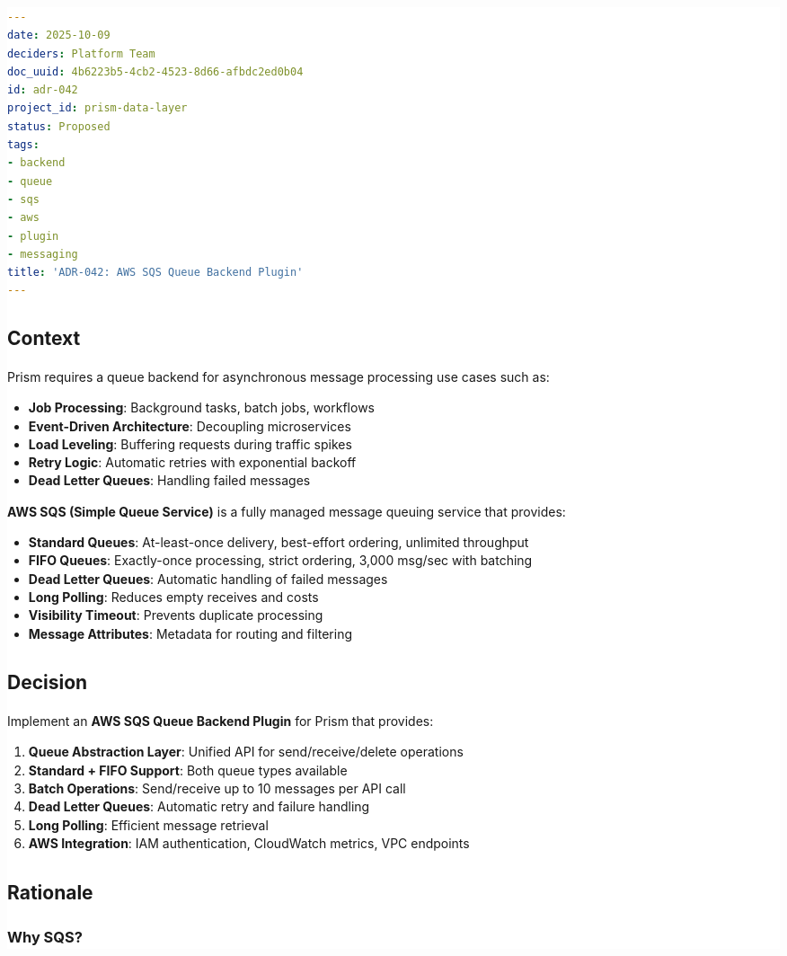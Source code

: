 ```yaml
---
date: 2025-10-09
deciders: Platform Team
doc_uuid: 4b6223b5-4cb2-4523-8d66-afbdc2ed0b04
id: adr-042
project_id: prism-data-layer
status: Proposed
tags:
- backend
- queue
- sqs
- aws
- plugin
- messaging
title: 'ADR-042: AWS SQS Queue Backend Plugin'
---
```


## Context

Prism requires a queue backend for asynchronous message processing use cases such as:
- **Job Processing**: Background tasks, batch jobs, workflows
- **Event-Driven Architecture**: Decoupling microservices
- **Load Leveling**: Buffering requests during traffic spikes
- **Retry Logic**: Automatic retries with exponential backoff
- **Dead Letter Queues**: Handling failed messages

**AWS SQS (Simple Queue Service)** is a fully managed message queuing service that provides:
- **Standard Queues**: At-least-once delivery, best-effort ordering, unlimited throughput
- **FIFO Queues**: Exactly-once processing, strict ordering, 3,000 msg/sec with batching
- **Dead Letter Queues**: Automatic handling of failed messages
- **Long Polling**: Reduces empty receives and costs
- **Visibility Timeout**: Prevents duplicate processing
- **Message Attributes**: Metadata for routing and filtering

## Decision

Implement an **AWS SQS Queue Backend Plugin** for Prism that provides:

1. **Queue Abstraction Layer**: Unified API for send/receive/delete operations
2. **Standard + FIFO Support**: Both queue types available
3. **Batch Operations**: Send/receive up to 10 messages per API call
4. **Dead Letter Queues**: Automatic retry and failure handling
5. **Long Polling**: Efficient message retrieval
6. **AWS Integration**: IAM authentication, CloudWatch metrics, VPC endpoints

## Rationale

### Why SQS?

